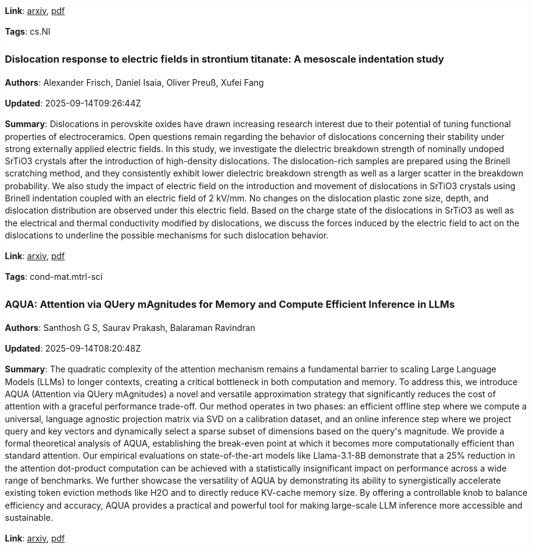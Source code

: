 **Link**: [arxiv](http://arxiv.org/abs/2509.11239v1),  [pdf](http://arxiv.org/pdf/2509.11239v1)

**Tags**: cs.NI 



### Dislocation response to electric fields in strontium titanate: A   mesoscale indentation study
**Authors**: Alexander Frisch, Daniel Isaia, Oliver Preuß, Xufei Fang

**Updated**: 2025-09-14T09:26:44Z

**Summary**: Dislocations in perovskite oxides have drawn increasing research interest due to their potential of tuning functional properties of electroceramics. Open questions remain regarding the behavior of dislocations concerning their stability under strong externally applied electric fields. In this study, we investigate the dielectric breakdown strength of nominally undoped SrTiO3 crystals after the introduction of high-density dislocations. The dislocation-rich samples are prepared using the Brinell scratching method, and they consistently exhibit lower dielectric breakdown strength as well as a larger scatter in the breakdown probability. We also study the impact of electric field on the introduction and movement of dislocations in SrTiO3 crystals using Brinell indentation coupled with an electric field of 2 kV/mm. No changes on the dislocation plastic zone size, depth, and dislocation distribution are observed under this electric field. Based on the charge state of the dislocations in SrTiO3 as well as the electrical and thermal conductivity modified by dislocations, we discuss the forces induced by the electric field to act on the dislocations to underline the possible mechanisms for such dislocation behavior.

**Link**: [arxiv](http://arxiv.org/abs/2509.11181v1),  [pdf](http://arxiv.org/pdf/2509.11181v1)

**Tags**: cond-mat.mtrl-sci 



### AQUA: Attention via QUery mAgnitudes for Memory and Compute Efficient   Inference in LLMs
**Authors**: Santhosh G S, Saurav Prakash, Balaraman Ravindran

**Updated**: 2025-09-14T08:20:48Z

**Summary**: The quadratic complexity of the attention mechanism remains a fundamental barrier to scaling Large Language Models (LLMs) to longer contexts, creating a critical bottleneck in both computation and memory. To address this, we introduce AQUA (Attention via QUery mAgnitudes) a novel and versatile approximation strategy that significantly reduces the cost of attention with a graceful performance trade-off. Our method operates in two phases: an efficient offline step where we compute a universal, language agnostic projection matrix via SVD on a calibration dataset, and an online inference step where we project query and key vectors and dynamically select a sparse subset of dimensions based on the query's magnitude. We provide a formal theoretical analysis of AQUA, establishing the break-even point at which it becomes more computationally efficient than standard attention. Our empirical evaluations on state-of-the-art models like Llama-3.1-8B demonstrate that a 25% reduction in the attention dot-product computation can be achieved with a statistically insignificant impact on performance across a wide range of benchmarks. We further showcase the versatility of AQUA by demonstrating its ability to synergistically accelerate existing token eviction methods like H2O and to directly reduce KV-cache memory size. By offering a controllable knob to balance efficiency and accuracy, AQUA provides a practical and powerful tool for making large-scale LLM inference more accessible and sustainable.

**Link**: [arxiv](http://arxiv.org/abs/2509.11155v1),  [pdf](http://arxiv.org/pdf/2509.11155v1)
